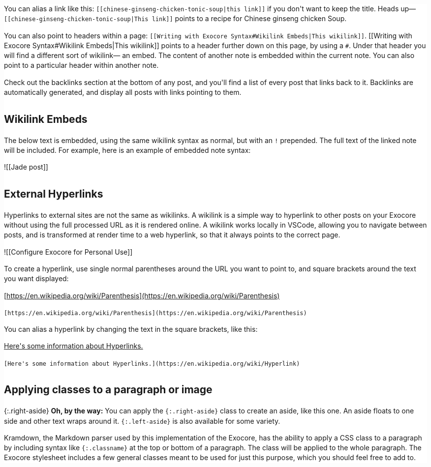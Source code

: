 You can alias a link like this: ``[[chinese-ginseng-chicken-tonic-soup|this link]]`` if you don't want to keep the title. Heads up— ``[[chinese-ginseng-chicken-tonic-soup|This link]]`` points to a recipe for Chinese ginseng chicken Soup.

You can also point to headers within a page: `[[Writing with Exocore Syntax#Wikilink Embeds|This wikilink]]`. [[Writing with Exocore Syntax#Wikilink Embeds|This wikilink]] points to a header further down on this page, by using a `#`. Under that header you will find a different sort of wikilink— an embed. The content of another note is embedded within the current note. You can also point to a particular header within another note.  

Check out the backlinks section at the bottom of any post, and you'll find a list of every post that links back to it. Backlinks are automatically generated, and display all posts with links pointing to them.

## Wikilink Embeds

The below text is embedded, using the same wikilink syntax as normal, but with an `!` prepended. The full text of the linked note will be included. For example, here is an example of embedded note syntax:

![[Jade post]]

## External Hyperlinks

Hyperlinks to external sites are not the same as wikilinks. A wikilink is a simple way to hyperlink to other posts on your Exocore without using the full processed URL as it is rendered online. A wikilink works locally in VSCode, allowing you to navigate between posts, and is transformed at render time to a web hyperlink, so that it always points to the correct page.

![[Configure Exocore for Personal Use]]

To create a hyperlink, use single normal parentheses around the URL you want to point to, and square brackets around the text you want displayed:

[https://en.wikipedia.org/wiki/Parenthesis](https://en.wikipedia.org/wiki/Parenthesis)

`[https://en.wikipedia.org/wiki/Parenthesis](https://en.wikipedia.org/wiki/Parenthesis)`

You can alias a hyperlink by changing the text in the square brackets, like this:

[Here's some information about Hyperlinks.](https://en.wikipedia.org/wiki/Hyperlink)

`[Here's some information about Hyperlinks.](https://en.wikipedia.org/wiki/Hyperlink)`

## Applying classes to a paragraph or image

{:.right-aside}
**Oh, by the way:** You can apply the `{:.right-aside}` class to create an aside, like this one. An aside floats to one side and other text wraps around it. `{:.left-aside}` is also available for some variety.

Kramdown, the Markdown parser used by this implementation of the Exocore, has the ability to apply a CSS class to a paragraph by including syntax like `{:.classname}` at the top or bottom of a paragraph. The class will be applied to the whole paragraph. The Exocore stylesheet includes a few general classes meant to be used for just this purpose, which you should feel free to add to. 


[^2]: For longer footnotes, you may want to use multiple paragraphs.
[^3]: This footnote appears immediately underneath its referring paragraph in this document's original markdown, but on the rendered website it shows at the bottom. 
[^1]: This is the first footnote. Note the return button:
[^2]: For longer footnotes, you may want to use multiple paragraphs.
[^named-footnote]: This footnote has the name 'named-footnote'. it's still numbered and appears in sequence the same way the others do, but naming it might help you manage a document with many footnotes when dealing with your local markdown.
[//begin]: # "Autogenerated link references for markdown compatibility"
[Writing with Exocore Syntax#Examples of Wikilinks:|wikilinks]: <Writing with Exocore Syntax> "Writing with Exocore Syntax"
[Writing with Exocore Syntax#Inserting images|images]: <Writing with Exocore Syntax> "Writing with Exocore Syntax"
[Exocore Executive Summary]: <Exocore Executive Summary> "The Exocore Package"
[Writing with Exocore Syntax#Wikilink Embeds|This wikilink]: <Writing with Exocore Syntax> "Writing with Exocore Syntax"
[jade-post]: ../_journal/jade-post "Jade post"
[exocore-workflow|here]: ../_journal/exocore-workflow "The Exocore Workflow"
[//end]: # "Autogenerated link references"